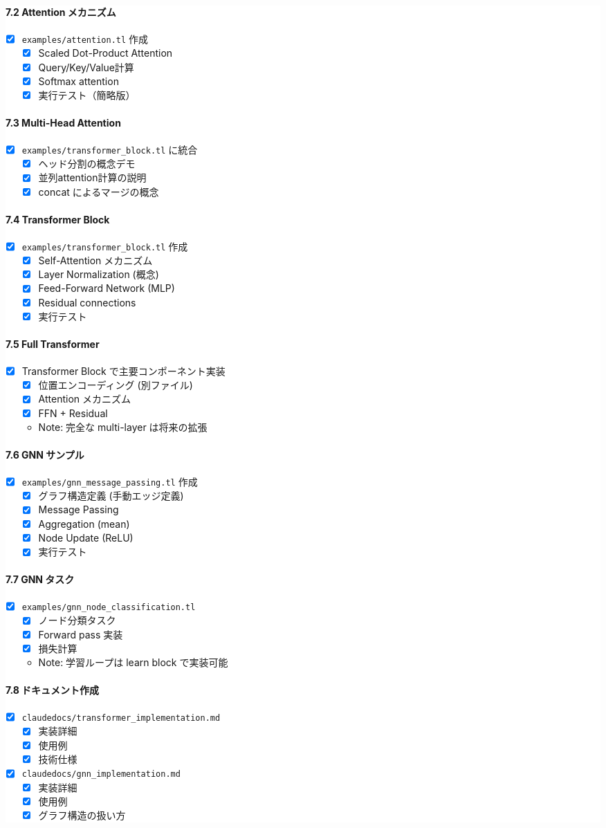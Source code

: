 #### 7.2 Attention メカニズム
- [x] `examples/attention.tl` 作成
  - [x] Scaled Dot-Product Attention
  - [x] Query/Key/Value計算
  - [x] Softmax attention
  - [x] 実行テスト（簡略版）

#### 7.3 Multi-Head Attention
- [x] `examples/transformer_block.tl` に統合
  - [x] ヘッド分割の概念デモ
  - [x] 並列attention計算の説明
  - [x] concat によるマージの概念

#### 7.4 Transformer Block
- [x] `examples/transformer_block.tl` 作成
  - [x] Self-Attention メカニズム
  - [x] Layer Normalization (概念)
  - [x] Feed-Forward Network (MLP)
  - [x] Residual connections
  - [x] 実行テスト

#### 7.5 Full Transformer
- [x] Transformer Block で主要コンポーネント実装
  - [x] 位置エンコーディング (別ファイル)
  - [x] Attention メカニズム
  - [x] FFN + Residual
  - Note: 完全な multi-layer は将来の拡張

#### 7.6 GNN サンプル
- [x] `examples/gnn_message_passing.tl` 作成
  - [x] グラフ構造定義 (手動エッジ定義)
  - [x] Message Passing
  - [x] Aggregation (mean)
  - [x] Node Update (ReLU)
  - [x] 実行テスト

#### 7.7 GNN タスク
- [x] `examples/gnn_node_classification.tl`
  - [x] ノード分類タスク
  - [x] Forward pass 実装
  - [x] 損失計算
  - Note: 学習ループは learn block で実装可能

#### 7.8 ドキュメント作成
- [x] `claudedocs/transformer_implementation.md`
  - [x] 実装詳細
  - [x] 使用例
  - [x] 技術仕様
- [x] `claudedocs/gnn_implementation.md`
  - [x] 実装詳細
  - [x] 使用例
  - [x] グラフ構造の扱い方
